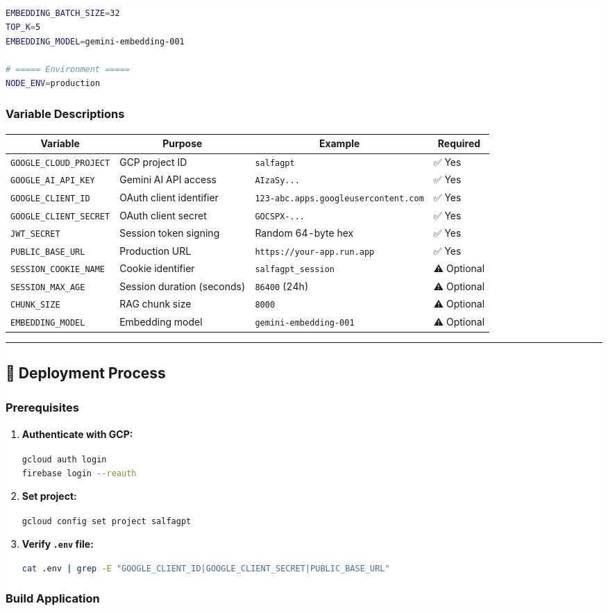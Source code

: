 ```bash
EMBEDDING_BATCH_SIZE=32
TOP_K=5
EMBEDDING_MODEL=gemini-embedding-001

# ===== Environment =====
NODE_ENV=production
```

### Variable Descriptions

| Variable | Purpose | Example | Required |
|----------|---------|---------|----------|
| `GOOGLE_CLOUD_PROJECT` | GCP project ID | `salfagpt` | ✅ Yes |
| `GOOGLE_AI_API_KEY` | Gemini AI API access | `AIzaSy...` | ✅ Yes |
| `GOOGLE_CLIENT_ID` | OAuth client identifier | `123-abc.apps.googleusercontent.com` | ✅ Yes |
| `GOOGLE_CLIENT_SECRET` | OAuth client secret | `GOCSPX-...` | ✅ Yes |
| `JWT_SECRET` | Session token signing | Random 64-byte hex | ✅ Yes |
| `PUBLIC_BASE_URL` | Production URL | `https://your-app.run.app` | ✅ Yes |
| `SESSION_COOKIE_NAME` | Cookie identifier | `salfagpt_session` | ⚠️ Optional |
| `SESSION_MAX_AGE` | Session duration (seconds) | `86400` (24h) | ⚠️ Optional |
| `CHUNK_SIZE` | RAG chunk size | `8000` | ⚠️ Optional |
| `EMBEDDING_MODEL` | Embedding model | `gemini-embedding-001` | ⚠️ Optional |

---

## 🚀 Deployment Process

### Prerequisites

1. **Authenticate with GCP:**
   ```bash
   gcloud auth login
   firebase login --reauth
   ```

2. **Set project:**
   ```bash
   gcloud config set project salfagpt
   ```

3. **Verify `.env` file:**
   ```bash
   cat .env | grep -E "GOOGLE_CLIENT_ID|GOOGLE_CLIENT_SECRET|PUBLIC_BASE_URL"
   ```

### Build Application
